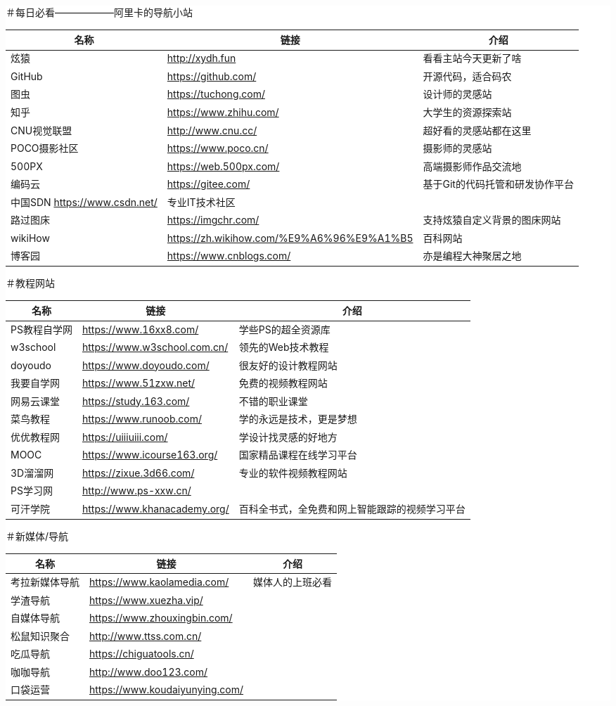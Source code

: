 ＃每日必看——————阿里卡的导航小站

| 名称| 链接| 介绍|
| ---- | ---- | ---- |
| 炫猿| http://xydh.fun | 看看主站今天更新了啥|
| GitHub | https://github.com/ | 开源代码，适合码农|
| 图虫| https://tuchong.com/ | 设计师的灵感站|
| 知乎| https://www.zhihu.com/ | 大学生的资源探索站|
| CNU视觉联盟| http://www.cnu.cc/ | 超好看的灵感站都在这里|
| POCO摄影社区| https://www.poco.cn/ | 摄影师的灵感站|
| 500PX | https://web.500px.com/ | 高端摄影师作品交流地|
| 编码云| https://gitee.com/ | 基于Git的代码托管和研发协作平台|
| 中国SDN https://www.csdn.net/ | 专业IT技术社区|
| 路过图床| https://imgchr.com/ | 支持炫猿自定义背景的图床网站|
| wikiHow | https://zh.wikihow.com/%E9%A6%96%E9%A1%B5 | 百科网站|
| 博客园| https://www.cnblogs.com/ | 亦是编程大神聚居之地|

＃教程网站

| 名称| 链接| 介绍|
| ---- | ---- | ---- |
| PS教程自学网| https://www.16xx8.com/ | 学些PS的超全资源库|
| w3school | https://www.w3school.com.cn/ | 领先的Web技术教程|
| doyoudo | https://www.doyoudo.com/ | 很友好的设计教程网站|
| 我要自学网| https://www.51zxw.net/ | 免费的视频教程网站|
| 网易云课堂| https://study.163.com/ | 不错的职业课堂|
| 菜鸟教程| https://www.runoob.com/ | 学的永远是技术，更是梦想|
| 优优教程网| https://uiiiuiii.com/ | 学设计找灵感的好地方|
| MOOC | https://www.icourse163.org/ | 国家精品课程在线学习平台|
| 3D溜溜网| https://zixue.3d66.com/ | 专业的软件视频教程网站|
| PS学习网| http://www.ps-xxw.cn/ | |
| 可汗学院| https://www.khanacademy.org/ | 百科全书式，全免费和网上智能跟踪的视频学习平台|

＃新媒体/导航

| 名称| 链接| 介绍|
| ---- | ---- | ---- |
| 考拉新媒体导航| https://www.kaolamedia.com/ | 媒体人的上班必看|
| 学渣导航| https://www.xuezha.vip/ | |
| 自媒体导航| https://www.zhouxingbin.com/ | |
| 松鼠知识聚合| http://www.ttss.com.cn/ | |
| 吃瓜导航| https://chiguatools.cn/ | |
| 咖咖导航| http://www.doo123.com/ | |
| 口袋运营| https://www.koudaiyunying.com/ | |